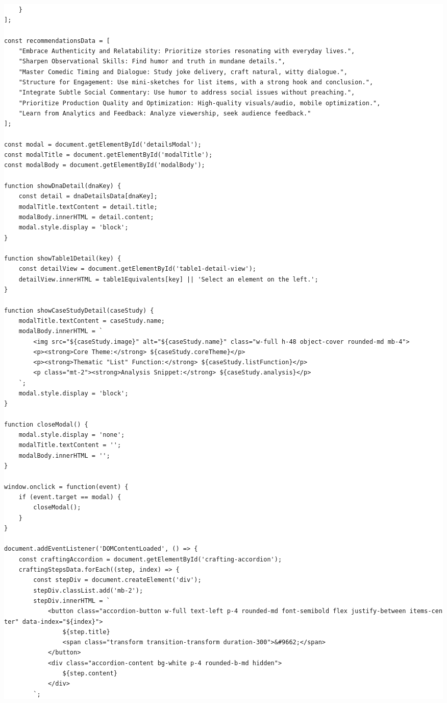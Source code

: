         }
    ];

    const recommendationsData = [
        "Embrace Authenticity and Relatability: Prioritize stories resonating with everyday lives.",
        "Sharpen Observational Skills: Find humor and truth in mundane details.",
        "Master Comedic Timing and Dialogue: Study joke delivery, craft natural, witty dialogue.",
        "Structure for Engagement: Use mini-sketches for list items, with a strong hook and conclusion.",
        "Integrate Subtle Social Commentary: Use humor to address social issues without preaching.",
        "Prioritize Production Quality and Optimization: High-quality visuals/audio, mobile optimization.",
        "Learn from Analytics and Feedback: Analyze viewership, seek audience feedback."
    ];

    const modal = document.getElementById('detailsModal');
    const modalTitle = document.getElementById('modalTitle');
    const modalBody = document.getElementById('modalBody');

    function showDnaDetail(dnaKey) {
        const detail = dnaDetailsData[dnaKey];
        modalTitle.textContent = detail.title;
        modalBody.innerHTML = detail.content;
        modal.style.display = 'block';
    }
    
    function showTable1Detail(key) {
        const detailView = document.getElementById('table1-detail-view');
        detailView.innerHTML = table1Equivalents[key] || 'Select an element on the left.';
    }

    function showCaseStudyDetail(caseStudy) {
        modalTitle.textContent = caseStudy.name;
        modalBody.innerHTML = `
            <img src="${caseStudy.image}" alt="${caseStudy.name}" class="w-full h-48 object-cover rounded-md mb-4">
            <p><strong>Core Theme:</strong> ${caseStudy.coreTheme}</p>
            <p><strong>Thematic "List" Function:</strong> ${caseStudy.listFunction}</p>
            <p class="mt-2"><strong>Analysis Snippet:</strong> ${caseStudy.analysis}</p>
        `;
        modal.style.display = 'block';
    }

    function closeModal() {
        modal.style.display = 'none';
        modalTitle.textContent = '';
        modalBody.innerHTML = '';
    }

    window.onclick = function(event) {
        if (event.target == modal) {
            closeModal();
        }
    }

    document.addEventListener('DOMContentLoaded', () => {
        const craftingAccordion = document.getElementById('crafting-accordion');
        craftingStepsData.forEach((step, index) => {
            const stepDiv = document.createElement('div');
            stepDiv.classList.add('mb-2');
            stepDiv.innerHTML = `
                <button class="accordion-button w-full text-left p-4 rounded-md font-semibold flex justify-between items-center" data-index="${index}">
                    ${step.title}
                    <span class="transform transition-transform duration-300">&#9662;</span>
                </button>
                <div class="accordion-content bg-white p-4 rounded-b-md hidden">
                    ${step.content}
                </div>
            `;